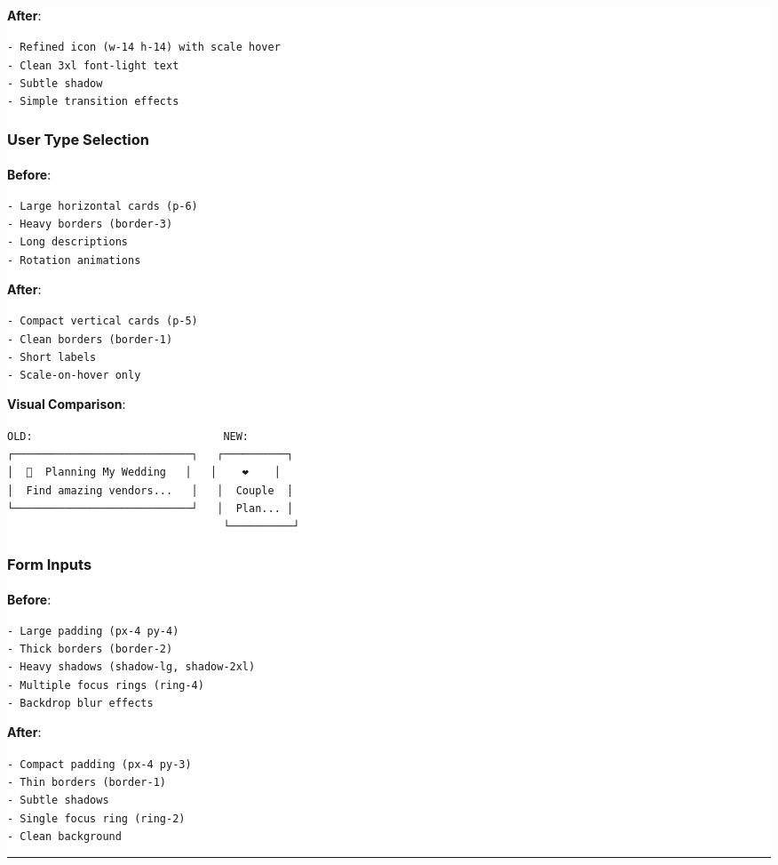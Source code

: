 **After**:
```tsx
- Refined icon (w-14 h-14) with scale hover
- Clean 3xl font-light text
- Subtle shadow
- Simple transition effects
```

### User Type Selection
**Before**:
```tsx
- Large horizontal cards (p-6)
- Heavy borders (border-3)
- Long descriptions
- Rotation animations
```

**After**:
```tsx
- Compact vertical cards (p-5)
- Clean borders (border-1)
- Short labels
- Scale-on-hover only
```

**Visual Comparison**:
```
OLD:                              NEW:
┌────────────────────────────┐   ┌──────────┐
│  🎉  Planning My Wedding   │   │    ❤️    │
│  Find amazing vendors...   │   │  Couple  │
└────────────────────────────┘   │  Plan... │
                                  └──────────┘
```

### Form Inputs
**Before**:
```tsx
- Large padding (px-4 py-4)
- Thick borders (border-2)
- Heavy shadows (shadow-lg, shadow-2xl)
- Multiple focus rings (ring-4)
- Backdrop blur effects
```

**After**:
```tsx
- Compact padding (px-4 py-3)
- Thin borders (border-1)
- Subtle shadows
- Single focus ring (ring-2)
- Clean background
```

---
